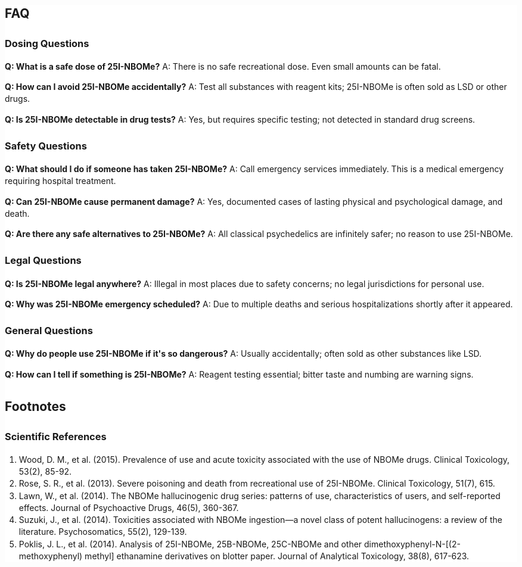 ## FAQ

### Dosing Questions
**Q: What is a safe dose of 25I-NBOMe?**
A: There is no safe recreational dose. Even small amounts can be fatal.

**Q: How can I avoid 25I-NBOMe accidentally?**
A: Test all substances with reagent kits; 25I-NBOMe is often sold as LSD or other drugs.

**Q: Is 25I-NBOMe detectable in drug tests?**
A: Yes, but requires specific testing; not detected in standard drug screens.

### Safety Questions
**Q: What should I do if someone has taken 25I-NBOMe?**
A: Call emergency services immediately. This is a medical emergency requiring hospital treatment.

**Q: Can 25I-NBOMe cause permanent damage?**
A: Yes, documented cases of lasting physical and psychological damage, and death.

**Q: Are there any safe alternatives to 25I-NBOMe?**
A: All classical psychedelics are infinitely safer; no reason to use 25I-NBOMe.

### Legal Questions
**Q: Is 25I-NBOMe legal anywhere?**
A: Illegal in most places due to safety concerns; no legal jurisdictions for personal use.

**Q: Why was 25I-NBOMe emergency scheduled?**
A: Due to multiple deaths and serious hospitalizations shortly after it appeared.

### General Questions
**Q: Why do people use 25I-NBOMe if it's so dangerous?**
A: Usually accidentally; often sold as other substances like LSD.

**Q: How can I tell if something is 25I-NBOMe?**
A: Reagent testing essential; bitter taste and numbing are warning signs.

## Footnotes

### Scientific References
1. Wood, D. M., et al. (2015). Prevalence of use and acute toxicity associated with the use of NBOMe drugs. Clinical Toxicology, 53(2), 85-92.
2. Rose, S. R., et al. (2013). Severe poisoning and death from recreational use of 25I-NBOMe. Clinical Toxicology, 51(7), 615.
3. Lawn, W., et al. (2014). The NBOMe hallucinogenic drug series: patterns of use, characteristics of users, and self-reported effects. Journal of Psychoactive Drugs, 46(5), 360-367.
4. Suzuki, J., et al. (2014). Toxicities associated with NBOMe ingestion—a novel class of potent hallucinogens: a review of the literature. Psychosomatics, 55(2), 129-139.
5. Poklis, J. L., et al. (2014). Analysis of 25I-NBOMe, 25B-NBOMe, 25C-NBOMe and other dimethoxyphenyl-N-[(2-methoxyphenyl) methyl] ethanamine derivatives on blotter paper. Journal of Analytical Toxicology, 38(8), 617-623.
